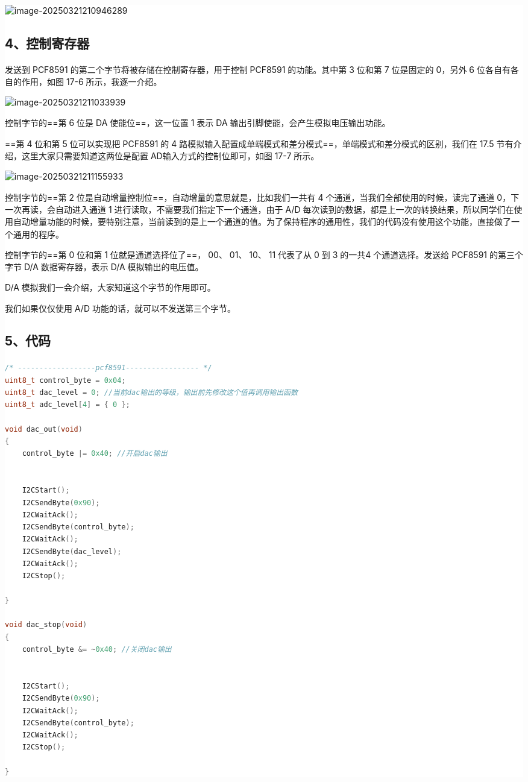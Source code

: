 
![image-20250321210946289](E:\a蓝桥杯资料\个人\蓝桥杯代码考点整理\image-20250321210946289.png)

## 4、控制寄存器  

发送到 PCF8591 的第二个字节将被存储在控制寄存器，用于控制 PCF8591 的功能。其中第 3 位和第 7 位是固定的 0，另外 6 位各自有各自的作用，如图 17-6 所示，我逐一介绍。  



![image-20250321211033939](E:\a蓝桥杯资料\个人\蓝桥杯代码考点整理\image-20250321211033939.png)

控制字节的==第 6 位是 DA 使能位==，这一位置 1 表示 DA 输出引脚使能，会产生模拟电压输出功能。

==第 4 位和第 5 位可以实现把 PCF8591 的 4 路模拟输入配置成单端模式和差分模式==，单端模式和差分模式的区别，我们在 17.5 节有介绍，这里大家只需要知道这两位是配置 AD输入方式的控制位即可，如图 17-7 所示。  

![image-20250321211155933](E:\a蓝桥杯资料\个人\蓝桥杯代码考点整理\image-20250321211155933.png)

控制字节的==第 2 位是自动增量控制位==，自动增量的意思就是，比如我们一共有 4 个通道，当我们全部使用的时候，读完了通道 0，下一次再读，会自动进入通道 1 进行读取，不需要我们指定下一个通道，由于 A/D 每次读到的数据，都是上一次的转换结果，所以同学们在使用自动增量功能的时候，要特别注意，当前读到的是上一个通道的值。为了保持程序的通用性，我们的代码没有使用这个功能，直接做了一个通用的程序。

控制字节的==第 0 位和第 1 位就是通道选择位了==， 00、 01、 10、 11 代表了从 0 到 3 的一共4 个通道选择。发送给 PCF8591 的第三个字节 D/A 数据寄存器，表示 D/A 模拟输出的电压值。

 D/A 模拟我们一会介绍，大家知道这个字节的作用即可。

我们如果仅仅使用 A/D 功能的话，就可以不发送第三个字节。

## 5、代码

```C
/* ------------------pcf8591----------------- */
uint8_t control_byte = 0x04;
uint8_t dac_level = 0; //当前dac输出的等级，输出前先修改这个值再调用输出函数
uint8_t adc_level[4] = { 0 };

void dac_out(void)
{
	control_byte |= 0x40; //开启dac输出
	

	I2CStart();
	I2CSendByte(0x90);
	I2CWaitAck();
	I2CSendByte(control_byte);
	I2CWaitAck();
	I2CSendByte(dac_level);
	I2CWaitAck();
	I2CStop();

}

void dac_stop(void)
{
	control_byte &= ~0x40; //关闭dac输出
	

	I2CStart();
	I2CSendByte(0x90);
	I2CWaitAck();
	I2CSendByte(control_byte);
	I2CWaitAck();
	I2CStop();

}
```